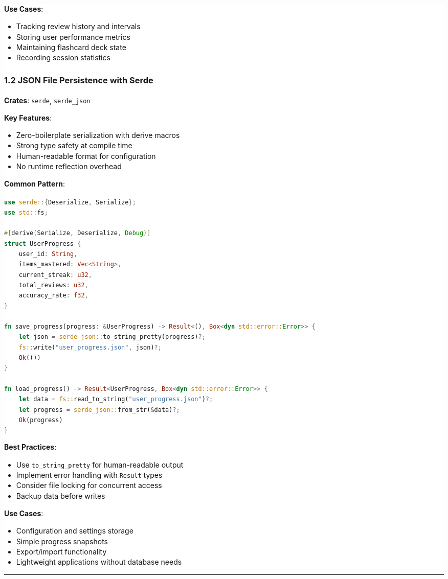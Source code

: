 **Use Cases**:
- Tracking review history and intervals
- Storing user performance metrics
- Maintaining flashcard deck state
- Recording session statistics

### 1.2 JSON File Persistence with Serde
**Crates**: `serde`, `serde_json`

**Key Features**:
- Zero-boilerplate serialization with derive macros
- Strong type safety at compile time
- Human-readable format for configuration
- No runtime reflection overhead

**Common Pattern**:
```rust
use serde::{Deserialize, Serialize};
use std::fs;

#[derive(Serialize, Deserialize, Debug)]
struct UserProgress {
    user_id: String,
    items_mastered: Vec<String>,
    current_streak: u32,
    total_reviews: u32,
    accuracy_rate: f32,
}

fn save_progress(progress: &UserProgress) -> Result<(), Box<dyn std::error::Error>> {
    let json = serde_json::to_string_pretty(progress)?;
    fs::write("user_progress.json", json)?;
    Ok(())
}

fn load_progress() -> Result<UserProgress, Box<dyn std::error::Error>> {
    let data = fs::read_to_string("user_progress.json")?;
    let progress = serde_json::from_str(&data)?;
    Ok(progress)
}
```

**Best Practices**:
- Use `to_string_pretty` for human-readable output
- Implement error handling with `Result` types
- Consider file locking for concurrent access
- Backup data before writes

**Use Cases**:
- Configuration and settings storage
- Simple progress snapshots
- Export/import functionality
- Lightweight applications without database needs

---